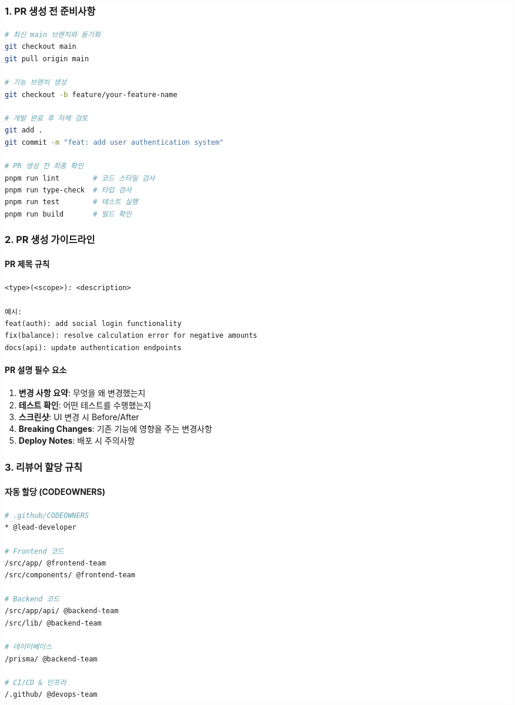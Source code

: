 ### 1. PR 생성 전 준비사항

```bash
# 최신 main 브랜치와 동기화
git checkout main
git pull origin main

# 기능 브랜치 생성
git checkout -b feature/your-feature-name

# 개발 완료 후 자체 검토
git add .
git commit -m "feat: add user authentication system"

# PR 생성 전 최종 확인
pnpm run lint        # 코드 스타일 검사
pnpm run type-check  # 타입 검사
pnpm run test        # 테스트 실행
pnpm run build       # 빌드 확인
```

### 2. PR 생성 가이드라인

#### PR 제목 규칙

```
<type>(<scope>): <description>

예시:
feat(auth): add social login functionality
fix(balance): resolve calculation error for negative amounts
docs(api): update authentication endpoints
```

#### PR 설명 필수 요소

1. **변경 사항 요약**: 무엇을 왜 변경했는지
2. **테스트 확인**: 어떤 테스트를 수행했는지
3. **스크린샷**: UI 변경 시 Before/After
4. **Breaking Changes**: 기존 기능에 영향을 주는 변경사항
5. **Deploy Notes**: 배포 시 주의사항

### 3. 리뷰어 할당 규칙

#### 자동 할당 (CODEOWNERS)

```bash
# .github/CODEOWNERS
* @lead-developer

# Frontend 코드
/src/app/ @frontend-team
/src/components/ @frontend-team

# Backend 코드
/src/app/api/ @backend-team
/src/lib/ @backend-team

# 데이터베이스
/prisma/ @backend-team

# CI/CD & 인프라
/.github/ @devops-team
```
